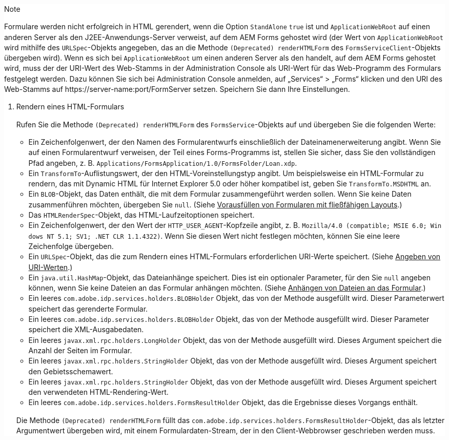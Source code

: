    >[!NOTE]
   >
   >Formulare werden nicht erfolgreich in HTML gerendert, wenn die Option `StandAlone` `true` ist und `ApplicationWebRoot` auf einen anderen Server als den J2EE-Anwendungs-Server verweist, auf dem AEM Forms gehostet wird (der Wert von `ApplicationWebRoot` wird mithilfe des `URLSpec`-Objekts angegeben, das an die Methode `(Deprecated) renderHTMLForm` des `FormsServiceClient`-Objekts übergeben wird). Wenn es sich bei `ApplicationWebRoot` um einen anderen Server als den handelt, auf dem AEM Forms gehostet wird, muss der der URI-Wert des Web-Stamms in der Administration Console als URI-Wert für das Web-Programm des Formulars festgelegt werden. Dazu können Sie sich bei Administration Console anmelden, auf „Services“ > „Forms“ klicken und den URI des Web-Stamms auf https://server-name:port/FormServer setzen. Speichern Sie dann Ihre Einstellungen.

1. Rendern eines HTML-Formulars

   Rufen Sie die Methode `(Deprecated) renderHTMLForm` des `FormsService`-Objekts auf und übergeben Sie die folgenden Werte:

   * Ein Zeichenfolgenwert, der den Namen des Formularentwurfs einschließlich der Dateinamenerweiterung angibt. Wenn Sie auf einen Formularentwurf verweisen, der Teil eines Forms-Programms ist, stellen Sie sicher, dass Sie den vollständigen Pfad angeben, z. B. `Applications/FormsApplication/1.0/FormsFolder/Loan.xdp`.
   * Ein `TransformTo`-Auflistungswert, der den HTML-Voreinstellungstyp angibt. Um beispielsweise ein HTML-Formular zu rendern, das mit Dynamic HTML für Internet Explorer 5.0 oder höher kompatibel ist, geben Sie `TransformTo.MSDHTML` an.
   * Ein `BLOB`-Objekt, das Daten enthält, die mit dem Formular zusammengeführt werden sollen. Wenn Sie keine Daten zusammenführen möchten, übergeben Sie `null`. (Siehe [Vorausfüllen von Formularen mit fließfähigen Layouts](/help/forms/developing/prepopulating-forms-flowable-layouts.md#prepopulating-forms-with-flowable-layouts).)
   * Das `HTMLRenderSpec`-Objekt, das HTML-Laufzeitoptionen speichert.
   * Ein Zeichenfolgenwert, der den Wert der `HTTP_USER_AGENT`-Kopfzeile angibt, z. B. `Mozilla/4.0 (compatible; MSIE 6.0; Windows NT 5.1; SV1; .NET CLR 1.1.4322)`. Wenn Sie diesen Wert nicht festlegen möchten, können Sie eine leere Zeichenfolge übergeben.
   * Ein `URLSpec`-Objekt, das die zum Rendern eines HTML-Formulars erforderlichen URI-Werte speichert. (Siehe [Angeben von URI-Werten](/help/forms/developing/rendering-interactive-pdf-forms.md).)
   * Ein `java.util.HashMap`-Objekt, das Dateianhänge speichert. Dies ist ein optionaler Parameter, für den Sie `null` angeben können, wenn Sie keine Dateien an das Formular anhängen möchten. (Siehe [Anhängen von Dateien an das Formular](/help/forms/developing/rendering-interactive-pdf-forms.md).)
   * Ein leeres `com.adobe.idp.services.holders.BLOBHolder` Objekt, das von der Methode ausgefüllt wird. Dieser Parameterwert speichert das gerenderte Formular.
   * Ein leeres `com.adobe.idp.services.holders.BLOBHolder` Objekt, das von der Methode ausgefüllt wird. Dieser Parameter speichert die XML-Ausgabedaten.
   * Ein leeres `javax.xml.rpc.holders.LongHolder` Objekt, das von der Methode ausgefüllt wird. Dieses Argument speichert die Anzahl der Seiten im Formular.
   * Ein leeres `javax.xml.rpc.holders.StringHolder` Objekt, das von der Methode ausgefüllt wird. Dieses Argument speichert den Gebietsschemawert.
   * Ein leeres `javax.xml.rpc.holders.StringHolder` Objekt, das von der Methode ausgefüllt wird. Dieses Argument speichert den verwendeten HTML-Rendering-Wert.
   * Ein leeres `com.adobe.idp.services.holders.FormsResultHolder` Objekt, das die Ergebnisse dieses Vorgangs enthält.

   Die Methode `(Deprecated) renderHTMLForm` füllt das `com.adobe.idp.services.holders.FormsResultHolder`-Objekt, das als letzter Argumentwert übergeben wird, mit einem Formulardaten-Stream, der in den Client-Webbrowser geschrieben werden muss.
